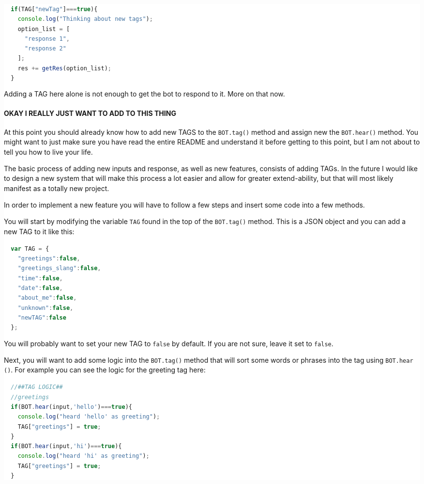 ````Javascript
  if(TAG["newTag"]===true){
    console.log("Thinking about new tags");
    option_list = [
      "response 1",
      "response 2"
    ];
    res += getRes(option_list);
  }
````

Adding a TAG here alone is not enough to get the bot to respond to it. More on that now. 

#### OKAY I REALLY JUST WANT TO ADD TO THIS THING

At this point you should already know how to add new TAGS to the ````BOT.tag()```` method and assign new the ````BOT.hear()```` method. You might want to just make sure you have read the entire README and understand it before getting to this point, but I am not about to tell you how to live your life. 

The basic process of adding new inputs and response, as well as new features, consists of adding TAGs. In the future I would like to design a new system that will make this process a lot easier and allow for greater extend-ability, but that will most likely manifest as a totally new project. 

In order to implement a new feature you will have to follow a few steps and insert some code into a few methods. 

You will start by modifying the variable ````TAG```` found in the top of the ````BOT.tag()```` method. This is a JSON object and you can add a new TAG to it like this:

````Javascript
  var TAG = {
    "greetings":false,
    "greetings_slang":false,
    "time":false,
    "date":false,
    "about_me":false,
    "unknown":false,
    "newTAG":false
  };
````
 
You will probably want to set your new TAG to ````false```` by default. If you are not sure, leave it set to ````false````. 

Next, you will want to add some logic into the ````BOT.tag()```` method that will sort some words or phrases into the tag using ````BOT.hear()````. For example you can see the logic for the greeting tag here:

````Javascript
  //##TAG LOGIC##
  //greetings
  if(BOT.hear(input,'hello')===true){
    console.log("heard 'hello' as greeting");
    TAG["greetings"] = true;
  }
  if(BOT.hear(input,'hi')===true){
    console.log("heard 'hi' as greeting");
    TAG["greetings"] = true;
  }
````
